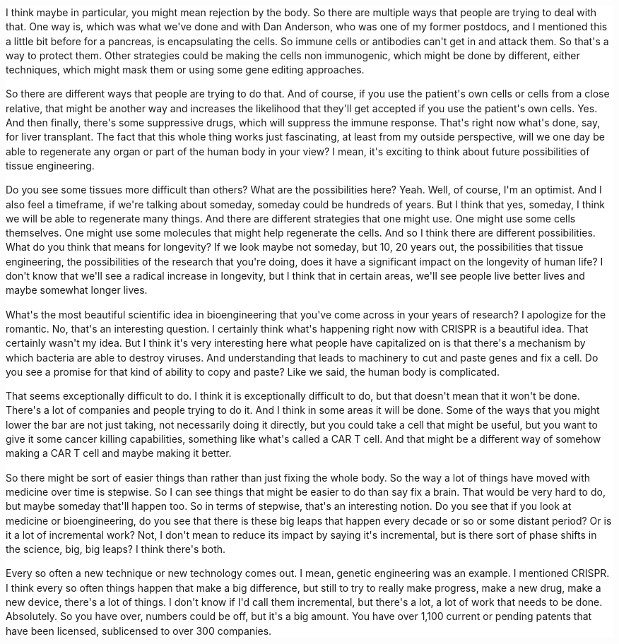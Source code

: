 I think maybe in particular, you might mean rejection by the body. So there are multiple ways that people are trying to deal with that. One way is, which was what we've done and with Dan Anderson, who was one of my former postdocs, and I mentioned this a little bit before for a pancreas, is encapsulating the cells. So immune cells or antibodies can't get in and attack them. So that's a way to protect them. Other strategies could be making the cells non immunogenic, which might be done by different, either techniques, which might mask them or using some gene editing approaches.

So there are different ways that people are trying to do that. And of course, if you use the patient's own cells or cells from a close relative, that might be another way and increases the likelihood that they'll get accepted if you use the patient's own cells. Yes. And then finally, there's some suppressive drugs, which will suppress the immune response. That's right now what's done, say, for liver transplant. The fact that this whole thing works just fascinating, at least from my outside perspective, will we one day be able to regenerate any organ or part of the human body in your view? I mean, it's exciting to think about future possibilities of tissue engineering.

Do you see some tissues more difficult than others? What are the possibilities here? Yeah. Well, of course, I'm an optimist. And I also feel a timeframe, if we're talking about someday, someday could be hundreds of years. But I think that yes, someday, I think we will be able to regenerate many things. And there are different strategies that one might use. One might use some cells themselves. One might use some molecules that might help regenerate the cells. And so I think there are different possibilities. What do you think that means for longevity? If we look maybe not someday, but 10, 20 years out, the possibilities that tissue engineering, the possibilities of the research that you're doing, does it have a significant impact on the longevity of human life? I don't know that we'll see a radical increase in longevity, but I think that in certain areas, we'll see people live better lives and maybe somewhat longer lives.

What's the most beautiful scientific idea in bioengineering that you've come across in your years of research? I apologize for the romantic. No, that's an interesting question. I certainly think what's happening right now with CRISPR is a beautiful idea. That certainly wasn't my idea. But I think it's very interesting here what people have capitalized on is that there's a mechanism by which bacteria are able to destroy viruses. And understanding that leads to machinery to cut and paste genes and fix a cell. Do you see a promise for that kind of ability to copy and paste? Like we said, the human body is complicated.

That seems exceptionally difficult to do. I think it is exceptionally difficult to do, but that doesn't mean that it won't be done. There's a lot of companies and people trying to do it. And I think in some areas it will be done. Some of the ways that you might lower the bar are not just taking, not necessarily doing it directly, but you could take a cell that might be useful, but you want to give it some cancer killing capabilities, something like what's called a CAR T cell. And that might be a different way of somehow making a CAR T cell and maybe making it better.

So there might be sort of easier things than rather than just fixing the whole body. So the way a lot of things have moved with medicine over time is stepwise. So I can see things that might be easier to do than say fix a brain. That would be very hard to do, but maybe someday that'll happen too. So in terms of stepwise, that's an interesting notion. Do you see that if you look at medicine or bioengineering, do you see that there is these big leaps that happen every decade or so or some distant period? Or is it a lot of incremental work? Not, I don't mean to reduce its impact by saying it's incremental, but is there sort of phase shifts in the science, big, big leaps? I think there's both.

Every so often a new technique or new technology comes out. I mean, genetic engineering was an example. I mentioned CRISPR. I think every so often things happen that make a big difference, but still to try to really make progress, make a new drug, make a new device, there's a lot of things. I don't know if I'd call them incremental, but there's a lot, a lot of work that needs to be done. Absolutely. So you have over, numbers could be off, but it's a big amount. You have over 1,100 current or pending patents that have been licensed, sublicensed to over 300 companies.

